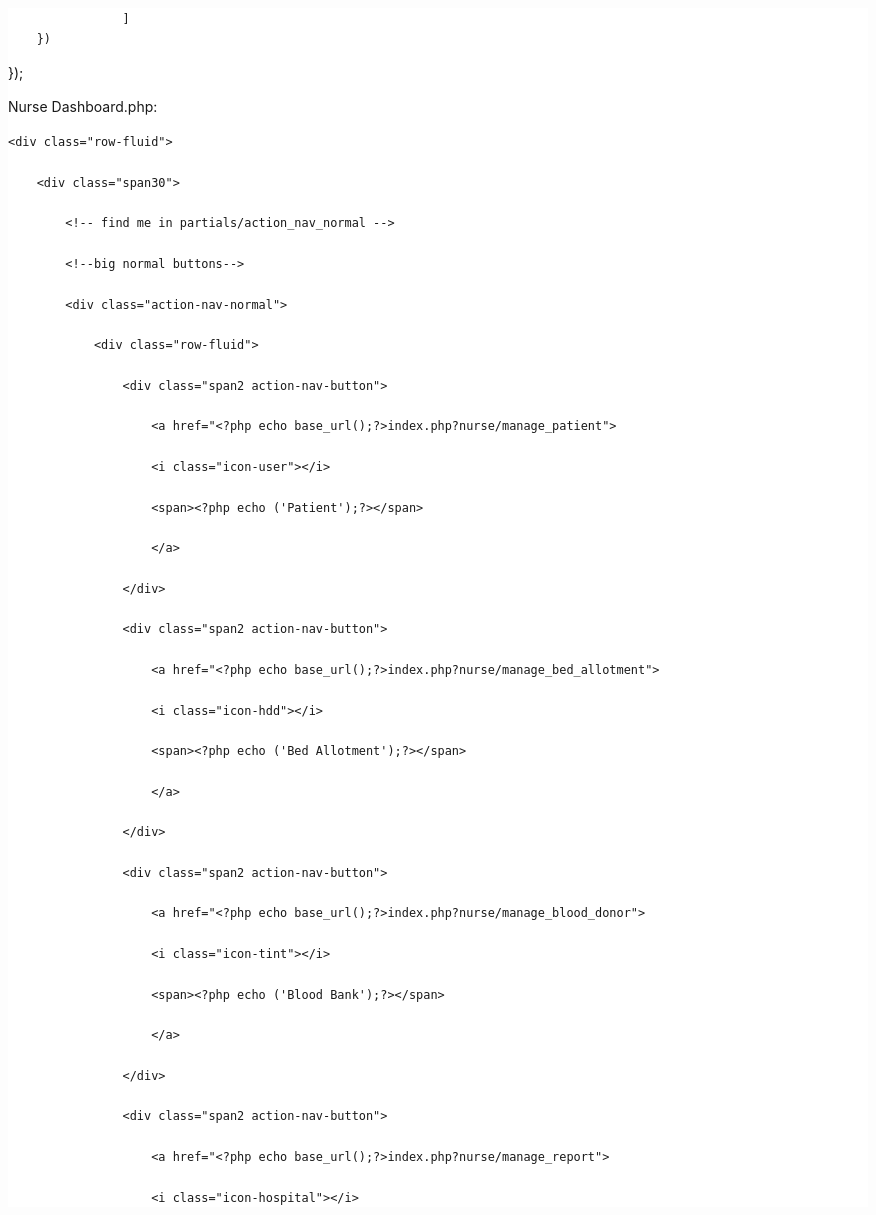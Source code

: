 					]
        })

});

  </script>

Nurse Dashboard.php:


<div class="container-fluid padded">

	<div class="row-fluid">

        <div class="span30">

            <!-- find me in partials/action_nav_normal -->

            <!--big normal buttons-->

            <div class="action-nav-normal">

                <div class="row-fluid">

                    <div class="span2 action-nav-button">

                        <a href="<?php echo base_url();?>index.php?nurse/manage_patient">

                        <i class="icon-user"></i>

                        <span><?php echo ('Patient');?></span>

                        </a>

                    </div>

                    <div class="span2 action-nav-button">

                        <a href="<?php echo base_url();?>index.php?nurse/manage_bed_allotment">

                        <i class="icon-hdd"></i>

                        <span><?php echo ('Bed Allotment');?></span>

                        </a>

                    </div>

                    <div class="span2 action-nav-button">

                        <a href="<?php echo base_url();?>index.php?nurse/manage_blood_donor">

                        <i class="icon-tint"></i>

                        <span><?php echo ('Blood Bank');?></span>

                        </a>

                    </div>

                    <div class="span2 action-nav-button">

                        <a href="<?php echo base_url();?>index.php?nurse/manage_report">

                        <i class="icon-hospital"></i>
